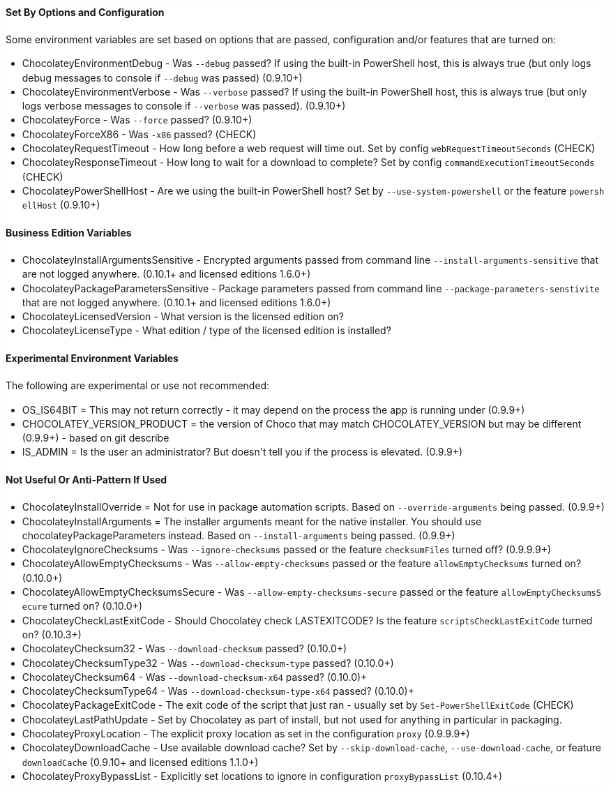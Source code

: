 #### Set By Options and Configuration
Some environment variables are set based on options that are passed, configuration and/or features that are turned on:

 * ChocolateyEnvironmentDebug - Was `--debug` passed? If using the built-in PowerShell host, this is always true (but only logs debug messages to console if `--debug` was passed) (0.9.10+)
 * ChocolateyEnvironmentVerbose - Was `--verbose` passed? If using the built-in PowerShell host, this is always true (but only logs verbose messages to console if `--verbose` was passed). (0.9.10+)
 * ChocolateyForce - Was `--force` passed? (0.9.10+)
 * ChocolateyForceX86 - Was `-x86` passed? (CHECK)
 * ChocolateyRequestTimeout - How long before a web request will time out. Set by config `webRequestTimeoutSeconds` (CHECK)
 * ChocolateyResponseTimeout - How long to wait for a download to complete? Set by config `commandExecutionTimeoutSeconds` (CHECK)
 * ChocolateyPowerShellHost - Are we using the built-in PowerShell host? Set by `--use-system-powershell` or the feature `powershellHost` (0.9.10+)

#### Business Edition Variables

 * ChocolateyInstallArgumentsSensitive - Encrypted arguments passed from command line `--install-arguments-sensitive` that are not logged anywhere. (0.10.1+ and licensed editions 1.6.0+)
 * ChocolateyPackageParametersSensitive - Package parameters passed from command line `--package-parameters-senstivite` that are not logged anywhere.  (0.10.1+ and licensed editions 1.6.0+)
 * ChocolateyLicensedVersion - What version is the licensed edition on?
 * ChocolateyLicenseType - What edition / type of the licensed edition is installed?

#### Experimental Environment Variables
The following are experimental or use not recommended:

 * OS_IS64BIT = This may not return correctly - it may depend on the process the app is running under (0.9.9+)
 * CHOCOLATEY_VERSION_PRODUCT = the version of Choco that may match CHOCOLATEY_VERSION but may be different (0.9.9+) - based on git describe
 * IS_ADMIN = Is the user an administrator? But doesn't tell you if the process is elevated. (0.9.9+)

#### Not Useful Or Anti-Pattern If Used

 * ChocolateyInstallOverride = Not for use in package automation scripts. Based on `--override-arguments` being passed. (0.9.9+)
 * ChocolateyInstallArguments = The installer arguments meant for the native installer. You should use chocolateyPackageParameters instead. Based on `--install-arguments` being passed. (0.9.9+)
 * ChocolateyIgnoreChecksums - Was `--ignore-checksums` passed or the feature `checksumFiles` turned off? (0.9.9.9+)
 * ChocolateyAllowEmptyChecksums - Was `--allow-empty-checksums` passed or the feature `allowEmptyChecksums` turned on? (0.10.0+)
 * ChocolateyAllowEmptyChecksumsSecure - Was `--allow-empty-checksums-secure` passed or the feature `allowEmptyChecksumsSecure` turned on? (0.10.0+)
 * ChocolateyCheckLastExitCode - Should Chocolatey check LASTEXITCODE? Is the feature `scriptsCheckLastExitCode` turned on? (0.10.3+)
 * ChocolateyChecksum32 - Was `--download-checksum` passed? (0.10.0+)
 * ChocolateyChecksumType32 - Was `--download-checksum-type` passed? (0.10.0+)
 * ChocolateyChecksum64 - Was `--download-checksum-x64` passed? (0.10.0)+
 * ChocolateyChecksumType64 - Was `--download-checksum-type-x64` passed? (0.10.0)+
 * ChocolateyPackageExitCode - The exit code of the script that just ran - usually set by `Set-PowerShellExitCode` (CHECK)
 * ChocolateyLastPathUpdate - Set by Chocolatey as part of install, but not used for anything in particular in packaging.
 * ChocolateyProxyLocation - The explicit proxy location as set in the configuration `proxy` (0.9.9.9+)
 * ChocolateyDownloadCache - Use available download cache? Set by `--skip-download-cache`, `--use-download-cache`, or feature `downloadCache` (0.9.10+ and licensed editions 1.1.0+)
 * ChocolateyProxyBypassList - Explicitly set locations to ignore in configuration `proxyBypassList` (0.10.4+)